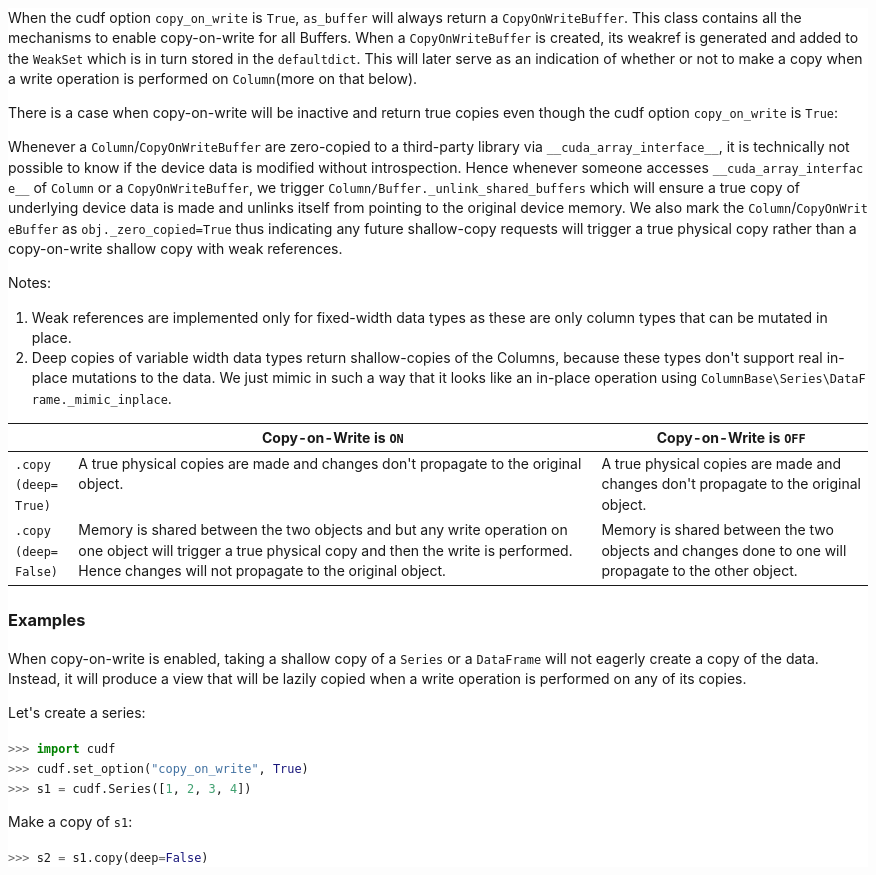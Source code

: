 When the cudf option ``copy_on_write`` is ``True``, `as_buffer` will always return a `CopyOnWriteBuffer`. This class contains all the
mechanisms to enable copy-on-write for all Buffers. When a `CopyOnWriteBuffer` is created, its weakref is generated and added to the `WeakSet` which is in turn stored in the `defaultdict`. This will later serve as an indication of whether or not to make a copy when a
write operation is performed on `Column`(more on that below).


There is a case when copy-on-write will be inactive and return true copies even though the cudf option `copy_on_write` is `True`:

Whenever a `Column`/`CopyOnWriteBuffer` are zero-copied to a third-party library via `__cuda_array_interface__`, it
is technically not possible to know if the device data is modified without introspection. Hence whenever
someone accesses `__cuda_array_interface__` of `Column` or a `CopyOnWriteBuffer`, we trigger
`Column/Buffer._unlink_shared_buffers` which will ensure a true copy of underlying device data is made and
unlinks itself from pointing to the original device memory. We also mark the `Column`/`CopyOnWriteBuffer` as
`obj._zero_copied=True` thus indicating any future shallow-copy requests will trigger a true physical copy
rather than a copy-on-write shallow copy with weak references.


Notes:
1. Weak references are implemented only for fixed-width data types as these are only column
types that can be mutated in place.
2. Deep copies of variable width data types return shallow-copies of the Columns, because these
types don't support real in-place mutations to the data. We just mimic in such a way that it looks
like an in-place operation using `ColumnBase\Series\DataFrame._mimic_inplace`.


|                     | Copy-on-Write is `ON`                                                                                                                                                                                          | Copy-on-Write is `OFF`                                                                               |
|---------------------|----------------------------------------------------------------------------------------------------------------------------------------------------------------------------------------------------------------|------------------------------------------------------------------------------------------------------|
| `.copy(deep=True)`  | A true physical copies are made and changes don't propagate to the original object.                                                                                                                            | A true physical copies are made and changes don't propagate to the original object.                  |
| `.copy(deep=False)` | Memory is shared between the two objects and but any write operation on one object will trigger a true physical copy and then the write is performed. Hence changes will not propagate to the original object. | Memory is shared between the two objects and changes done to one will propagate to the other object. |


### Examples

When copy-on-write is enabled, taking a shallow copy of a `Series` or a `DataFrame` will not
eagerly create a copy of the data. Instead, it will produce a view that will be lazily
copied when a write operation is performed on any of its copies.

Let's create a series:

```python
>>> import cudf
>>> cudf.set_option("copy_on_write", True)
>>> s1 = cudf.Series([1, 2, 3, 4])
```

Make a copy of `s1`:
```python
>>> s2 = s1.copy(deep=False)
```

